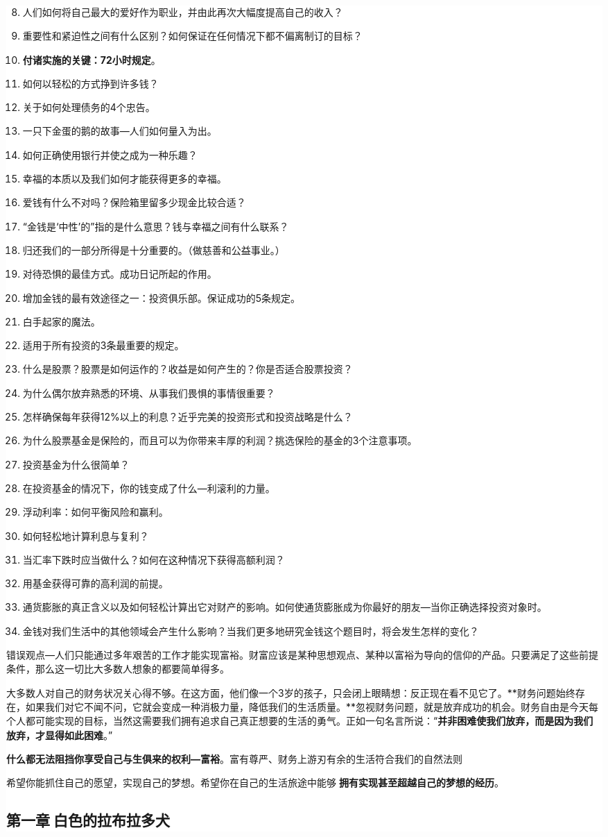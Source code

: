 8. 人们如何将自己最大的爱好作为职业，并由此再次大幅度提高自己的收入？

9.  重要性和紧迫性之间有什么区别？如何保证在任何情况下都不偏离制订的目标？

10. **付诸实施的关键：72小时规定**。

11. 如何以轻松的方式挣到许多钱？

12. 关于如何处理债务的4个忠告。

13. 一只下金蛋的鹅的故事—人们如何量入为出。

14. 如何正确使用银行并使之成为一种乐趣？

15. 幸福的本质以及我们如何才能获得更多的幸福。

16. 爱钱有什么不对吗？保险箱里留多少现金比较合适？

17. “金钱是‘中性’的”指的是什么意思？钱与幸福之间有什么联系？

18. 归还我们的一部分所得是十分重要的。（做慈善和公益事业。）

19. 对待恐惧的最佳方式。成功日记所起的作用。

20. 增加金钱的最有效途径之一：投资俱乐部。保证成功的5条规定。

21. 白手起家的魔法。

22. 适用于所有投资的3条最重要的规定。

23. 什么是股票？股票是如何运作的？收益是如何产生的？你是否适合股票投资？

24. 为什么偶尔放弃熟悉的环境、从事我们畏惧的事情很重要？

25. 怎样确保每年获得12%以上的利息？近乎完美的投资形式和投资战略是什么？

26. 为什么股票基金是保险的，而且可以为你带来丰厚的利润？挑选保险的基金的3个注意事项。

27. 投资基金为什么很简单？

28. 在投资基金的情况下，你的钱变成了什么—利滚利的力量。

29. 浮动利率：如何平衡风险和赢利。

30. 如何轻松地计算利息与复利？

31. 当汇率下跌时应当做什么？如何在这种情况下获得高额利润？

32. 用基金获得可靠的高利润的前提。

33. 通货膨胀的真正含义以及如何轻松计算出它对财产的影响。如何使通货膨胀成为你最好的朋友—当你正确选择投资对象时。

34. 金钱对我们生活中的其他领域会产生什么影响？当我们更多地研究金钱这个题目时，将会发生怎样的变化？

错误观点—人们只能通过多年艰苦的工作才能实现富裕。财富应该是某种思想观点、某种以富裕为导向的信仰的产品。只要满足了这些前提条件，那么这一切比大多数人想象的都要简单得多。

大多数人对自己的财务状况关心得不够。在这方面，他们像一个3岁的孩子，只会闭上眼睛想：反正现在看不见它了。**财务问题始终存在，如果我们对它不闻不问，它就会变成一种消极力量，降低我们的生活质量。**忽视财务问题，就是放弃成功的机会。财务自由是今天每个人都可能实现的目标，当然这需要我们拥有追求自己真正想要的生活的勇气。正如一句名言所说：“**并非困难使我们放弃，而是因为我们放弃，才显得如此困难**。”

**什么都无法阻挡你享受自己与生俱来的权利—富裕**。富有尊严、财务上游刃有余的生活符合我们的自然法则

希望你能抓住自己的愿望，实现自己的梦想。希望你在自己的生活旅途中能够 **拥有实现甚至超越自己的梦想的经历**。

## 第一章 白色的拉布拉多犬
